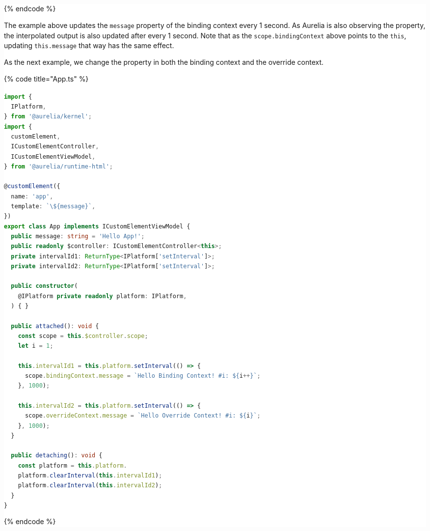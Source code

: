 {% endcode %}

The example above updates the `message` property of the binding context every 1 second. As Aurelia is also observing the property, the interpolated output is also updated after every 1 second. Note that as the `scope.bindingContext` above points to the `this`, updating `this.message` that way has the same effect.

As the next example, we change the property in both the binding context and the override context.

{% code title="App.ts" %}
```typescript
import {
  IPlatform,
} from '@aurelia/kernel';
import {
  customElement,
  ICustomElementController,
  ICustomElementViewModel,
} from '@aurelia/runtime-html';

@customElement({
  name: 'app',
  template: `\${message}`,
})
export class App implements ICustomElementViewModel {
  public message: string = 'Hello App!';
  public readonly $controller: ICustomElementController<this>;
  private intervalId1: ReturnType<IPlatform['setInterval']>;
  private intervalId2: ReturnType<IPlatform['setInterval']>;

  public constructor(
    @IPlatform private readonly platform: IPlatform,
  ) { }

  public attached(): void {
    const scope = this.$controller.scope;
    let i = 1;

    this.intervalId1 = this.platform.setInterval(() => {
      scope.bindingContext.message = `Hello Binding Context! #i: ${i++}`;
    }, 1000);

    this.intervalId2 = this.platform.setInterval(() => {
      scope.overrideContext.message = `Hello Override Context! #i: ${i}`;
    }, 1000);
  }

  public detaching(): void {
    const platform = this.platform.
    platform.clearInterval(this.intervalId1);
    platform.clearInterval(this.intervalId2);
  }
}
```
{% endcode %}
